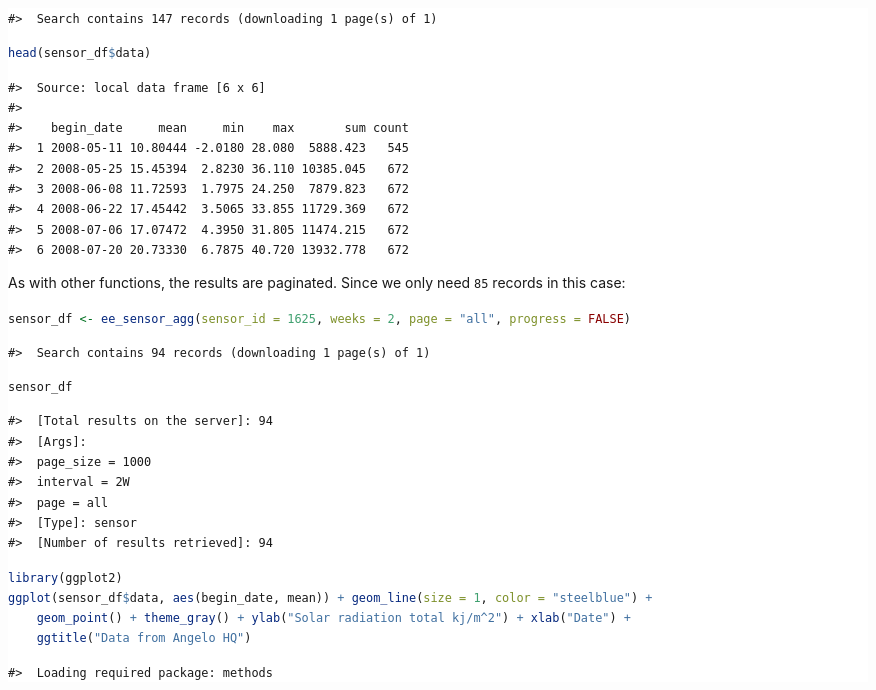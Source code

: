 ```
#>  Search contains 147 records (downloading 1 page(s) of 1)
```

```r
head(sensor_df$data)
```

```
#>  Source: local data frame [6 x 6]
#>  
#>    begin_date     mean     min    max       sum count
#>  1 2008-05-11 10.80444 -2.0180 28.080  5888.423   545
#>  2 2008-05-25 15.45394  2.8230 36.110 10385.045   672
#>  3 2008-06-08 11.72593  1.7975 24.250  7879.823   672
#>  4 2008-06-22 17.45442  3.5065 33.855 11729.369   672
#>  5 2008-07-06 17.07472  4.3950 31.805 11474.215   672
#>  6 2008-07-20 20.73330  6.7875 40.720 13932.778   672
```

As with other functions, the results are paginated.  Since we only need `85` records in this case:


```r
sensor_df <- ee_sensor_agg(sensor_id = 1625, weeks = 2, page = "all", progress = FALSE)
```

```
#>  Search contains 94 records (downloading 1 page(s) of 1)
```

```r
sensor_df
```

```
#>  [Total results on the server]: 94 
#>  [Args]: 
#>  page_size = 1000 
#>  interval = 2W 
#>  page = all 
#>  [Type]: sensor 
#>  [Number of results retrieved]: 94
```


```r
library(ggplot2)
ggplot(sensor_df$data, aes(begin_date, mean)) + geom_line(size = 1, color = "steelblue") + 
    geom_point() + theme_gray() + ylab("Solar radiation total kj/m^2") + xlab("Date") + 
    ggtitle("Data from Angelo HQ")
```


```
#>  Loading required package: methods
```